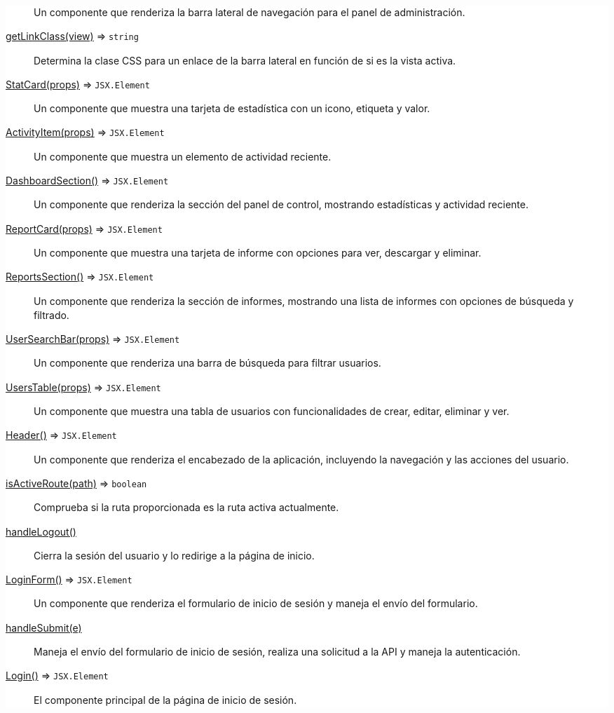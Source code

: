 <dd><p>Un componente que renderiza la barra lateral de navegación para el panel de administración.</p>
</dd>
<dt><a href="#getLinkClass">getLinkClass(view)</a> ⇒ <code>string</code></dt>
<dd><p>Determina la clase CSS para un enlace de la barra lateral en función de si es la vista activa.</p>
</dd>
<dt><a href="#StatCard">StatCard(props)</a> ⇒ <code>JSX.Element</code></dt>
<dd><p>Un componente que muestra una tarjeta de estadística con un icono, etiqueta y valor.</p>
</dd>
<dt><a href="#ActivityItem">ActivityItem(props)</a> ⇒ <code>JSX.Element</code></dt>
<dd><p>Un componente que muestra un elemento de actividad reciente.</p>
</dd>
<dt><a href="#DashboardSection">DashboardSection()</a> ⇒ <code>JSX.Element</code></dt>
<dd><p>Un componente que renderiza la sección del panel de control, mostrando estadísticas y actividad reciente.</p>
</dd>
<dt><a href="#ReportCard">ReportCard(props)</a> ⇒ <code>JSX.Element</code></dt>
<dd><p>Un componente que muestra una tarjeta de informe con opciones para ver, descargar y eliminar.</p>
</dd>
<dt><a href="#ReportsSection">ReportsSection()</a> ⇒ <code>JSX.Element</code></dt>
<dd><p>Un componente que renderiza la sección de informes, mostrando una lista de informes con opciones de búsqueda y filtrado.</p>
</dd>
<dt><a href="#UserSearchBar">UserSearchBar(props)</a> ⇒ <code>JSX.Element</code></dt>
<dd><p>Un componente que renderiza una barra de búsqueda para filtrar usuarios.</p>
</dd>
<dt><a href="#UsersTable">UsersTable(props)</a> ⇒ <code>JSX.Element</code></dt>
<dd><p>Un componente que muestra una tabla de usuarios con funcionalidades de crear, editar, eliminar y ver.</p>
</dd>
<dt><a href="#Header">Header()</a> ⇒ <code>JSX.Element</code></dt>
<dd><p>Un componente que renderiza el encabezado de la aplicación, incluyendo la navegación y las acciones del usuario.</p>
</dd>
<dt><a href="#isActiveRoute">isActiveRoute(path)</a> ⇒ <code>boolean</code></dt>
<dd><p>Comprueba si la ruta proporcionada es la ruta activa actualmente.</p>
</dd>
<dt><a href="#handleLogout">handleLogout()</a></dt>
<dd><p>Cierra la sesión del usuario y lo redirige a la página de inicio.</p>
</dd>
<dt><a href="#LoginForm">LoginForm()</a> ⇒ <code>JSX.Element</code></dt>
<dd><p>Un componente que renderiza el formulario de inicio de sesión y maneja el envío del formulario.</p>
</dd>
<dt><a href="#handleSubmit">handleSubmit(e)</a></dt>
<dd><p>Maneja el envío del formulario de inicio de sesión, realiza una solicitud a la API y maneja la autenticación.</p>
</dd>
<dt><a href="#Login">Login()</a> ⇒ <code>JSX.Element</code></dt>
<dd><p>El componente principal de la página de inicio de sesión.</p>
</dd>
</dl>
